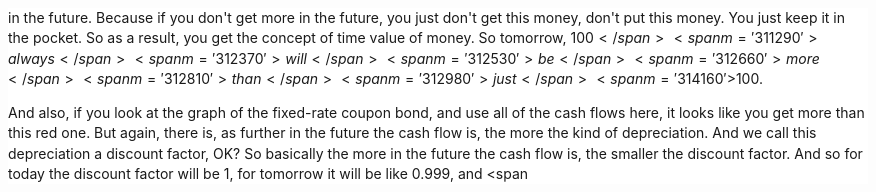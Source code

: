   <span m='292940'>in</span> <span m='293000'>the</span> <span
  m='293090'>future.</span> <span m='293440'>Because</span> <span
  m='293810'>if</span> <span m='293940'>you</span> <span m='294030'>don't</span>
  <span m='294320'>get</span> <span m='294470'>more</span> <span m='294740'>in
  the</span> <span m='294890'>future,</span> <span m='295340'>you</span> <span
  m='295475'>just</span> <span m='295610'>don't</span> <span
  m='295870'>get</span> <span m='296060'>this</span> <span
  m='296240'>money,</span> <span m='296860'>don't</span> <span
  m='296960'>put</span> <span m='297110'>this</span> <span
  m='297320'>money.</span> <span m='297600'>You</span> <span
  m='297700'>just</span> <span m='297940'>keep</span> <span m='298100'>it</span>
  <span m='298320'>in</span> <span m='298440'>the</span> <span
  m='298510'>pocket.</span> <span m='301330'>So</span> <span
  m='301850'>as</span> <span m='302020'>a</span> <span m='302070'>result,</span>
  <span m='302420'>you</span> <span m='302520'>get</span> <span
  m='306640'>the</span> <span m='306720'>concept</span> <span
  m='307150'>of</span> <span m='307280'>time</span> <span
  m='307540'>value</span> <span m='307670'>of</span> <span
  m='307910'>money.</span> <span m='308160'>So</span> <span
  m='308580'>tomorrow,</span> <span m='309540'>$100</span> <span
  m='311290'>always</span> <span m='312370'>will</span> <span
  m='312530'>be</span> <span m='312660'>more</span> <span m='312810'>than</span>
  <span m='312980'>just</span> <span m='314160'>$100.</span> </p><p><span
  m='316480'>And</span> <span m='317840'>also,</span> <span m='318560'>if</span>
  <span m='318740'>you</span> <span m='319190'>look</span> <span
  m='319430'>at</span> <span m='319530'>the</span> <span m='319630'>graph</span>
  <span m='320750'>of</span> <span m='320940'>the</span> <span
  m='321100'>fixed-rate</span> <span m='321610'>coupon</span> <span
  m='321980'>bond,</span> <span m='322350'>and</span> <span
  m='322540'>use</span> <span m='323280'>all of</span> <span
  m='323610'>the</span> <span m='323760'>cash</span> <span
  m='323990'>flows</span> <span m='324760'>here,</span> <span
  m='326320'>it</span> <span m='326500'>looks</span> <span
  m='326710'>like</span> <span m='326870'>you</span> <span m='326970'>get</span>
  <span m='327230'>more</span> <span m='327420'>than</span> <span
  m='327640'>this</span> <span m='327990'>red</span> <span
  m='328280'>one.</span> <span m='329260'>But</span> <span
  m='329620'>again,</span> <span m='331980'>there</span> <span
  m='332190'>is,</span> <span m='333840'>as</span> <span
  m='334110'>further</span> <span m='335400'>in</span> <span
  m='335530'>the</span> <span m='335630'>future</span> <span
  m='336460'>the</span> <span m='336620'>cash</span> <span
  m='336840'>flow</span> <span m='337090'>is,</span> <span m='337750'>the</span>
  <span m='337900'>more</span> <span m='339570'>the</span> <span
  m='339930'>kind</span> <span m='340140'>of</span> <span
  m='340270'>depreciation.</span> <span m='341170'>And</span> <span
  m='341360'>we</span> <span m='341470'>call</span> <span m='342320'>this</span>
  <span m='342550'>depreciation</span> <span m='343340'>a</span> <span
  m='343400'>discount</span> <span m='343910'>factor,</span> <span
  m='344640'>OK?</span> <span m='344930'>So</span> <span
  m='345900'>basically</span> <span m='348260'>the</span> <span
  m='348460'>more</span> <span m='349350'>in</span> <span m='349510'>the</span>
  <span m='349600'>future</span> <span m='350110'>the</span> <span
  m='350280'>cash</span> <span m='350490'>flow</span> <span
  m='350760'>is,</span> <span m='351140'>the</span> <span
  m='352150'>smaller</span> <span m='352530'>the</span> <span
  m='352640'>discount</span> <span m='353110'>factor.</span> <span
  m='353980'>And</span> <span m='354170'>so for</span> <span
  m='354510'>today</span> <span m='354760'>the</span> <span
  m='354840'>discount</span> <span m='355470'>factor</span> <span
  m='355550'>will</span> <span m='355720'>be</span> <span m='355840'>1,</span>
  <span m='356420'>for</span> <span m='356540'>tomorrow</span> <span
  m='356970'>it will</span> <span m='357280'>be like</span> <span
  m='357550'>0.999,</span> <span m='359540'>and</span> <span